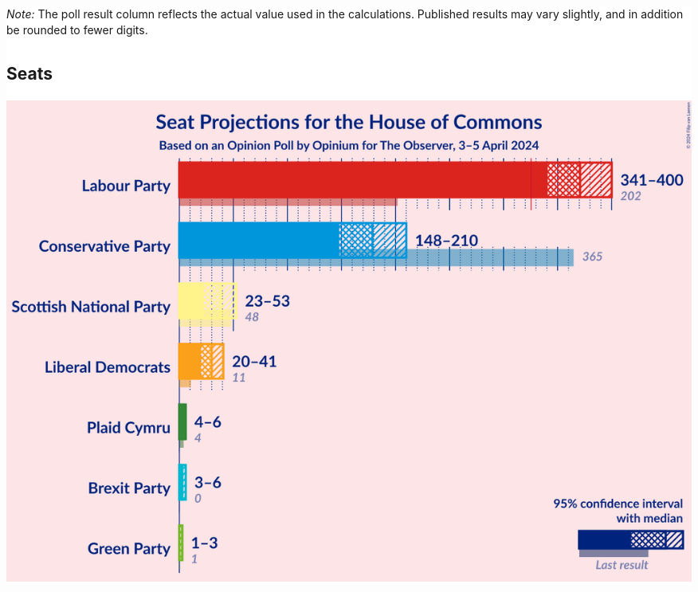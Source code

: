 *Note:* The poll result column reflects the actual value used in the calculations. Published results may vary slightly, and in addition be rounded to fewer digits.

## Seats

![Graph with seats not yet produced](2024-04-05-Opinium-seats.png "Seats")
